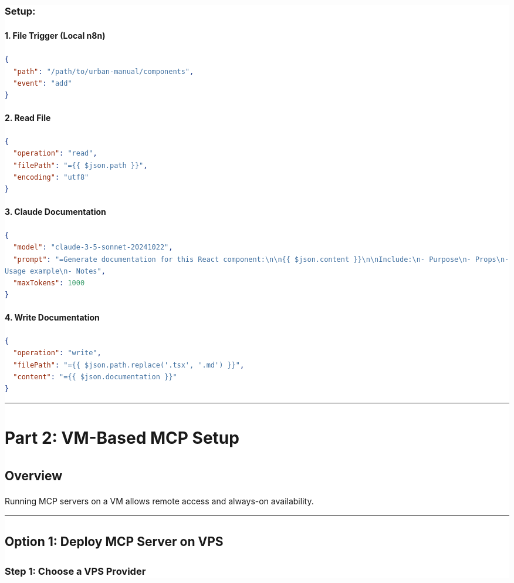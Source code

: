 ### Setup:

#### 1. File Trigger (Local n8n)
```json
{
  "path": "/path/to/urban-manual/components",
  "event": "add"
}
```

#### 2. Read File
```json
{
  "operation": "read",
  "filePath": "={{ $json.path }}",
  "encoding": "utf8"
}
```

#### 3. Claude Documentation
```json
{
  "model": "claude-3-5-sonnet-20241022",
  "prompt": "=Generate documentation for this React component:\n\n{{ $json.content }}\n\nInclude:\n- Purpose\n- Props\n- Usage example\n- Notes",
  "maxTokens": 1000
}
```

#### 4. Write Documentation
```json
{
  "operation": "write",
  "filePath": "={{ $json.path.replace('.tsx', '.md') }}",
  "content": "={{ $json.documentation }}"
}
```

---

# Part 2: VM-Based MCP Setup

## Overview

Running MCP servers on a VM allows remote access and always-on availability.

---

## Option 1: Deploy MCP Server on VPS

### Step 1: Choose a VPS Provider
